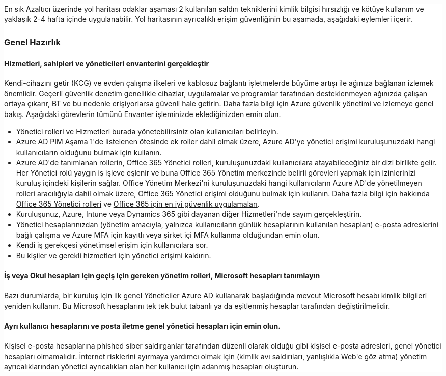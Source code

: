 En sık Azaltıcı üzerinde yol haritası odaklar aşaması 2 kullanılan saldırı tekniklerini kimlik bilgisi hırsızlığı ve kötüye kullanım ve yaklaşık 2-4 hafta içinde uygulanabilir. Yol haritasının ayrıcalıklı erişim güvenliğinin bu aşamada, aşağıdaki eylemleri içerir.

### <a name="general-preparation"></a>Genel Hazırlık

#### <a name="conduct-an-inventory-of-services-owners-and-admins"></a>Hizmetleri, sahipleri ve yöneticileri envanterini gerçekleştir

Kendi-cihazını getir (KCG) ve evden çalışma ilkeleri ve kablosuz bağlantı işletmelerde büyüme artışı ile ağınıza bağlanan izlemek önemlidir. Geçerli güvenlik denetim genellikle cihazlar, uygulamalar ve programlar tarafından desteklenmeyen ağınızda çalışan ortaya çıkarır, BT ve bu nedenle erişiyorlarsa güvenli hale getirin. Daha fazla bilgi için [Azure güvenlik yönetimi ve izlemeye genel bakış](../../security/security-management-and-monitoring-overview.md). Aşağıdaki görevlerin tümünü Envanter işleminizde eklediğinizden emin olun. 

* Yönetici rolleri ve Hizmetleri burada yönetebilirsiniz olan kullanıcıları belirleyin.
* Azure AD PIM Aşama 1'de listelenen ötesinde ek roller dahil olmak üzere, Azure AD'ye yönetici erişimi kuruluşunuzdaki hangi kullanıcıların olduğunu bulmak için kullanın.
* Azure AD'de tanımlanan rollerin, Office 365 Yönetici rolleri, kuruluşunuzdaki kullanıcılara atayabileceğiniz bir dizi birlikte gelir. Her Yönetici rolü yaygın iş işleve eşlenir ve buna Office 365 Yönetim merkezinde belirli görevleri yapmak için izinlerinizi kuruluş içindeki kişilerin sağlar. Office Yönetim Merkezi'ni kuruluşunuzdaki hangi kullanıcıların Azure AD'de yönetilmeyen rolleri aracılığıyla dahil olmak üzere, Office 365 Yönetici erişimi olduğunu bulmak için kullanın. Daha fazla bilgi için [hakkında Office 365 Yönetici rolleri](https://support.office.com/article/About-Office-365-admin-roles-da585eea-f576-4f55-a1e0-87090b6aaa9d) ve [Office 365 için en iyi güvenlik uygulamaları](https://support.office.com/article/Security-best-practices-for-Office-365-9295e396-e53d-49b9-ae9b-0b5828cdedc3).
* Kuruluşunuz, Azure, Intune veya Dynamics 365 gibi dayanan diğer Hizmetleri'nde sayım gerçekleştirin.
* Yönetici hesaplarınızdan (yönetim amacıyla, yalnızca kullanıcıların günlük hesaplarının kullanılan hesapları) e-posta adreslerini bağlı çalışma ve Azure MFA için kayıtlı veya şirket içi MFA kullanma olduğundan emin olun.
* Kendi iş gerekçesi yönetimsel erişim için kullanıcılara sor.
* Bu kişiler ve gerekli hizmetleri için yönetici erişimi kaldırın.

#### <a name="identify-microsoft-accounts-in-administrative-roles-that-need-to-be-switched-to-work-or-school-accounts"></a>İş veya Okul hesapları için geçiş için gereken yönetim rolleri, Microsoft hesapları tanımlayın 

Bazı durumlarda, bir kuruluş için ilk genel Yöneticiler Azure AD kullanarak başladığında mevcut Microsoft hesabı kimlik bilgileri yeniden kullanın. Bu Microsoft hesaplarını tek tek bulut tabanlı ya da eşitlenmiş hesaplar tarafından değiştirilmelidir. 

#### <a name="ensure-separate-user-accounts-and-mail-forwarding-for-global-administrator-accounts"></a>Ayrı kullanıcı hesaplarını ve posta iletme genel yönetici hesapları için emin olun. 

Kişisel e-posta hesaplarına phished siber saldırganlar tarafından düzenli olarak olduğu gibi kişisel e-posta adresleri, genel yönetici hesapları olmamalıdır. İnternet risklerini ayırmaya yardımcı olmak için (kimlik avı saldırıları, yanlışlıkla Web'e göz atma) yönetim ayrıcalıklarından yönetici ayrıcalıkları olan her kullanıcı için adanmış hesapları oluşturun. 

